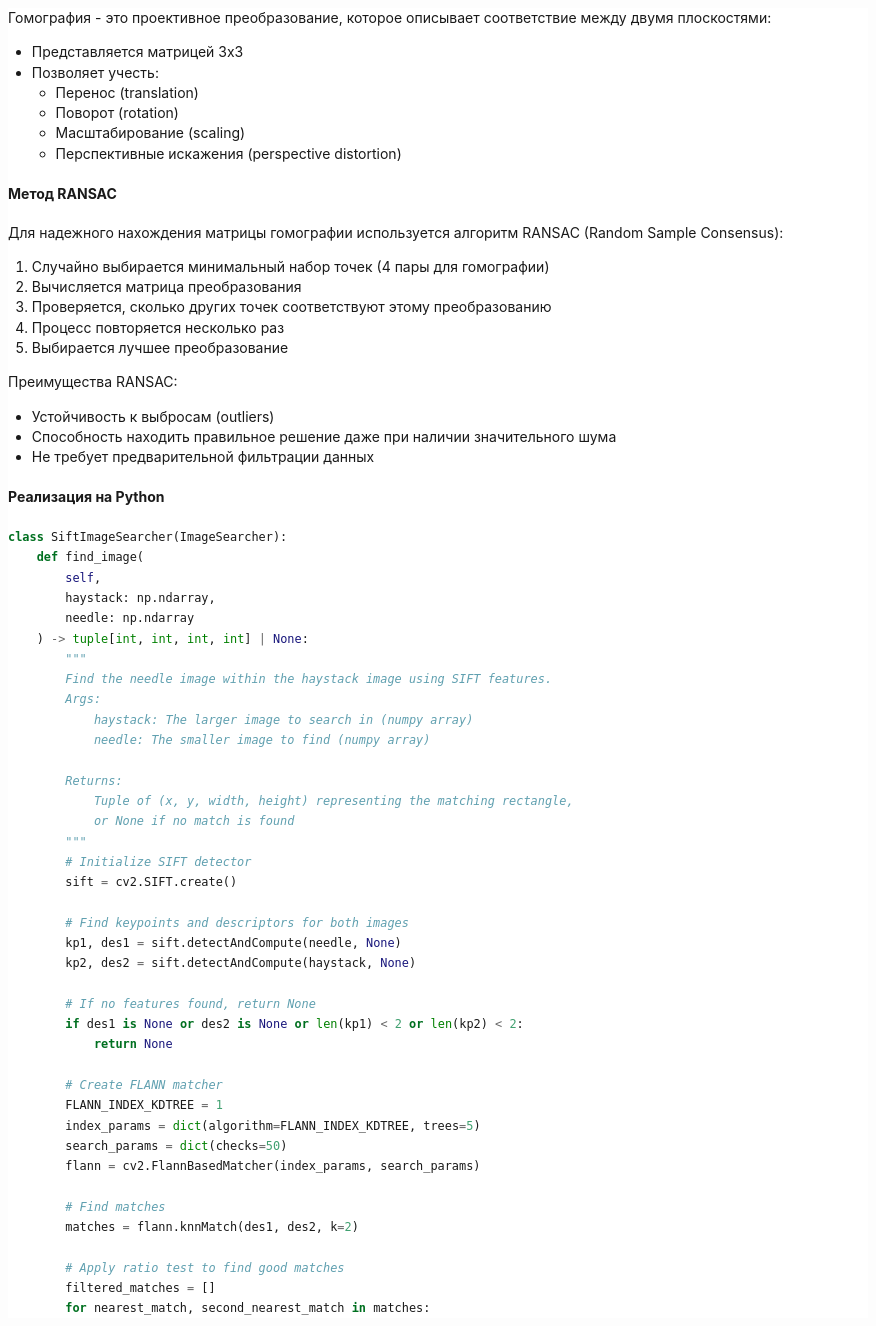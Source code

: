 Гомография - это проективное преобразование, которое описывает соответствие между двумя плоскостями:

- Представляется матрицей 3x3
- Позволяет учесть:
  - Перенос (translation)
  - Поворот (rotation)
  - Масштабирование (scaling)
  - Перспективные искажения (perspective distortion)

#### Метод RANSAC
Для надежного нахождения матрицы гомографии используется алгоритм RANSAC (Random Sample Consensus):

1. Случайно выбирается минимальный набор точек (4 пары для гомографии)
2. Вычисляется матрица преобразования
3. Проверяется, сколько других точек соответствуют этому преобразованию
4. Процесс повторяется несколько раз
5. Выбирается лучшее преобразование

Преимущества RANSAC:
- Устойчивость к выбросам (outliers)
- Способность находить правильное решение даже при наличии значительного шума
- Не требует предварительной фильтрации данных

#### Реализация на Python

```python
class SiftImageSearcher(ImageSearcher):
    def find_image(
        self,
        haystack: np.ndarray,
        needle: np.ndarray
    ) -> tuple[int, int, int, int] | None:
        """
        Find the needle image within the haystack image using SIFT features.
        Args:
            haystack: The larger image to search in (numpy array)
            needle: The smaller image to find (numpy array)

        Returns:
            Tuple of (x, y, width, height) representing the matching rectangle,
            or None if no match is found
        """
        # Initialize SIFT detector
        sift = cv2.SIFT.create()

        # Find keypoints and descriptors for both images
        kp1, des1 = sift.detectAndCompute(needle, None)
        kp2, des2 = sift.detectAndCompute(haystack, None)

        # If no features found, return None
        if des1 is None or des2 is None or len(kp1) < 2 or len(kp2) < 2:
            return None

        # Create FLANN matcher
        FLANN_INDEX_KDTREE = 1
        index_params = dict(algorithm=FLANN_INDEX_KDTREE, trees=5)
        search_params = dict(checks=50)
        flann = cv2.FlannBasedMatcher(index_params, search_params)

        # Find matches
        matches = flann.knnMatch(des1, des2, k=2)

        # Apply ratio test to find good matches
        filtered_matches = []
        for nearest_match, second_nearest_match in matches:
```